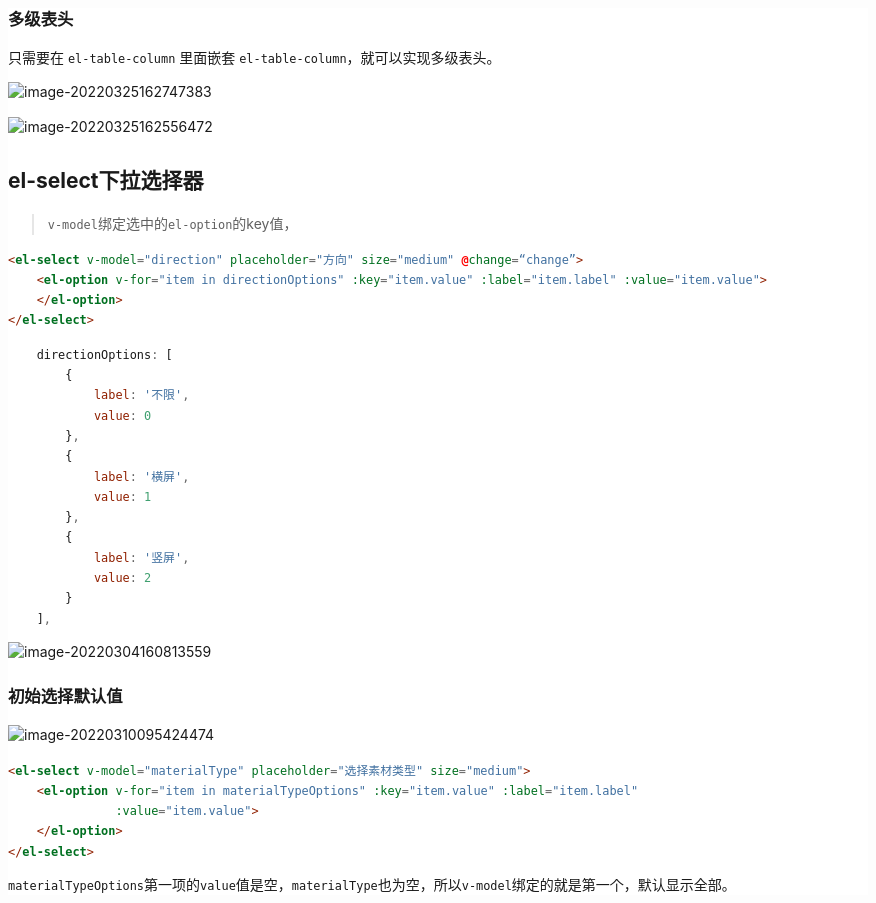 ### 多级表头

只需要在 `el-table-column` 里面嵌套 `el-table-column`，就可以实现多级表头。

![image-20220325162747383](https://s2.loli.net/2022/03/25/863Hi7IaNRgdcMu.png)

![image-20220325162556472](https://s2.loli.net/2022/03/25/vJb9pXMm4ySBzxZ.png)

## el-select下拉选择器

> `v-model`绑定选中的`el-option`的key值，

```html
<el-select v-model="direction" placeholder="方向" size="medium" @change=“change”>
    <el-option v-for="item in directionOptions" :key="item.value" :label="item.label" :value="item.value">
    </el-option>
</el-select>
```

```js
	directionOptions: [
        {
            label: '不限',
            value: 0
        },
        {
            label: '横屏',
            value: 1
        },
        {
            label: '竖屏',
            value: 2
        }
    ],
```

![image-20220304160813559](https://s2.loli.net/2022/03/04/YbsMEeFzrI4Codk.png)

### 初始选择默认值

![image-20220310095424474](https://s2.loli.net/2022/03/10/FfWsV35xMk1TboA.png)

```html
<el-select v-model="materialType" placeholder="选择素材类型" size="medium">
    <el-option v-for="item in materialTypeOptions" :key="item.value" :label="item.label"
               :value="item.value">
    </el-option>
</el-select>
```

`materialTypeOptions`第一项的`value`值是空，`materialType`也为空，所以`v-model`绑定的就是第一个，默认显示全部。
